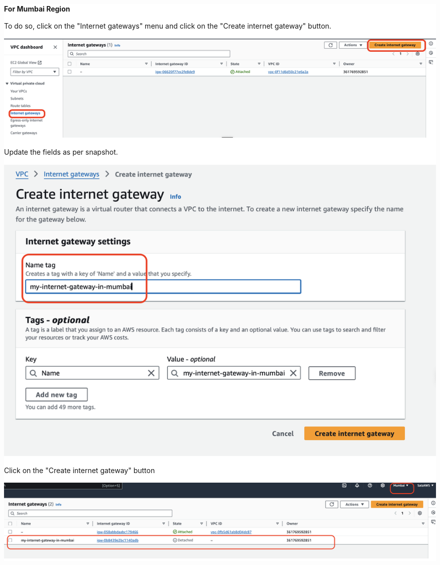 **For Mumbai Region**

To do so, click on the "Internet gateways" menu and click on the "Create internet gateway" button.

![aws_59.png](../../assets/aws_59.png)

Update the fields as per snapshot. 

![aws_126.png](../../assets/aws_126.png)

Click on the "Create internet gateway" button

![aws_127.png](../../assets/aws_127.png)
